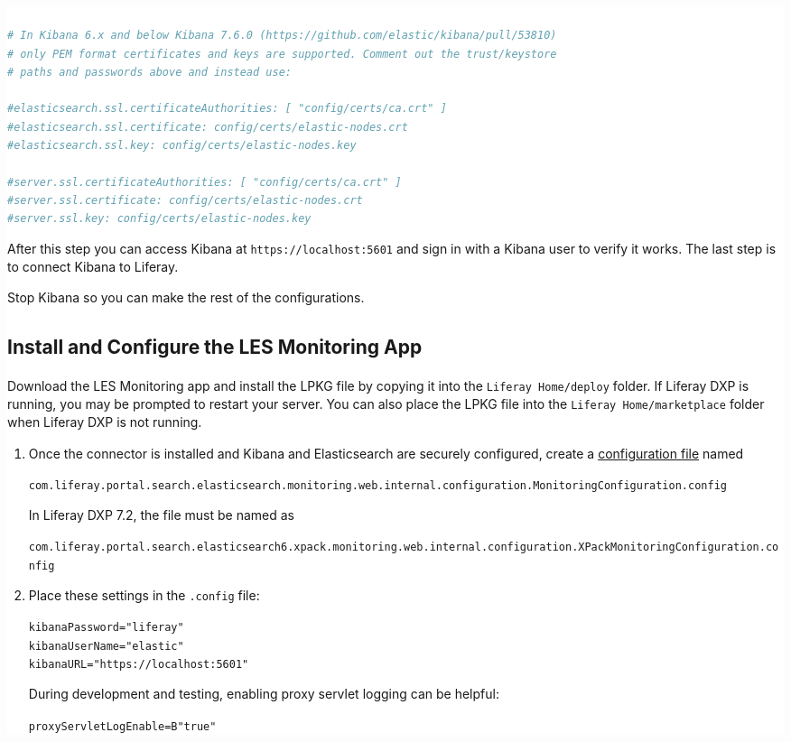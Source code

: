    ```yaml

   # In Kibana 6.x and below Kibana 7.6.0 (https://github.com/elastic/kibana/pull/53810)
   # only PEM format certificates and keys are supported. Comment out the trust/keystore
   # paths and passwords above and instead use:

   #elasticsearch.ssl.certificateAuthorities: [ "config/certs/ca.crt" ]
   #elasticsearch.ssl.certificate: config/certs/elastic-nodes.crt
   #elasticsearch.ssl.key: config/certs/elastic-nodes.key

   #server.ssl.certificateAuthorities: [ "config/certs/ca.crt" ]
   #server.ssl.certificate: config/certs/elastic-nodes.crt
   #server.ssl.key: config/certs/elastic-nodes.key
   ```



After this step you can access Kibana at `https://localhost:5601` and sign in with a Kibana user to verify it works. The last step is to connect Kibana to Liferay.

Stop Kibana so you can make the rest of the configurations.

## Install and Configure the LES Monitoring App

Download the LES Monitoring app and install the LPKG file by copying it into the `Liferay Home/deploy` folder. If Liferay DXP is running, you may be prompted to restart your server. You can also place the LPKG file into the `Liferay Home/marketplace` folder when Liferay DXP is not running.

1. Once the connector is installed and Kibana and Elasticsearch are securely configured, create a [configuration file](../../system-administration/configuring-liferay/configuration-files-and-factories/using-configuration-files.md) named

   ```bash
   com.liferay.portal.search.elasticsearch.monitoring.web.internal.configuration.MonitoringConfiguration.config
   ```

   In Liferay DXP 7.2, the file must be named as

   ```bash
   com.liferay.portal.search.elasticsearch6.xpack.monitoring.web.internal.configuration.XPackMonitoringConfiguration.config
   ```

1. Place these settings in the `.config` file:

   ```properties
   kibanaPassword="liferay"
   kibanaUserName="elastic"
   kibanaURL="https://localhost:5601"
   ```



   During development and testing, enabling proxy servlet logging can be helpful:

   ```properties
   proxyServletLogEnable=B"true"
   ```

